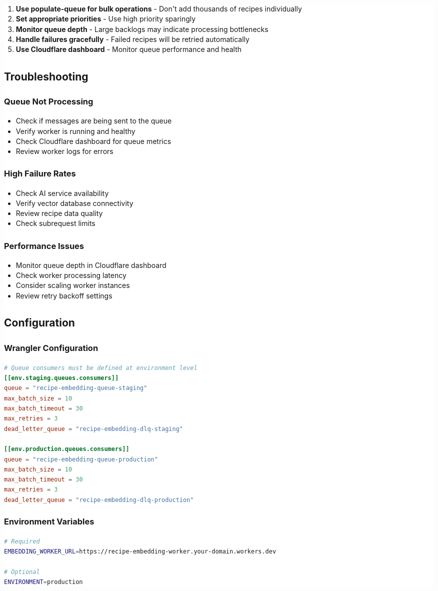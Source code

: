 1. **Use populate-queue for bulk operations** - Don't add thousands of recipes individually
2. **Set appropriate priorities** - Use high priority sparingly
3. **Monitor queue depth** - Large backlogs may indicate processing bottlenecks
4. **Handle failures gracefully** - Failed recipes will be retried automatically
5. **Use Cloudflare dashboard** - Monitor queue performance and health

## Troubleshooting

### Queue Not Processing
- Check if messages are being sent to the queue
- Verify worker is running and healthy
- Check Cloudflare dashboard for queue metrics
- Review worker logs for errors

### High Failure Rates
- Check AI service availability
- Verify vector database connectivity
- Review recipe data quality
- Check subrequest limits

### Performance Issues
- Monitor queue depth in Cloudflare dashboard
- Check worker processing latency
- Consider scaling worker instances
- Review retry backoff settings

## Configuration

### Wrangler Configuration
```toml
# Queue consumers must be defined at environment level
[[env.staging.queues.consumers]]
queue = "recipe-embedding-queue-staging"
max_batch_size = 10
max_batch_timeout = 30
max_retries = 3
dead_letter_queue = "recipe-embedding-dlq-staging"

[[env.production.queues.consumers]]
queue = "recipe-embedding-queue-production"
max_batch_size = 10
max_batch_timeout = 30
max_retries = 3
dead_letter_queue = "recipe-embedding-dlq-production"
```

### Environment Variables
```bash
# Required
EMBEDDING_WORKER_URL=https://recipe-embedding-worker.your-domain.workers.dev

# Optional
ENVIRONMENT=production
```
